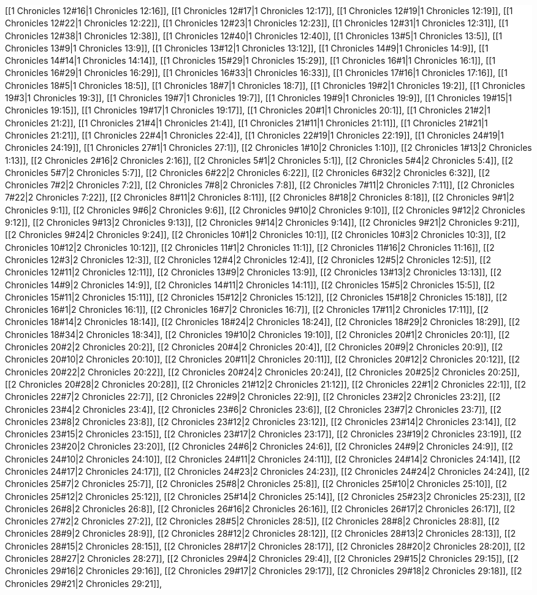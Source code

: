 [[1 Chronicles 12#16|1 Chronicles 12:16]], [[1 Chronicles 12#17|1 Chronicles 12:17]], [[1 Chronicles 12#19|1 Chronicles 12:19]], [[1 Chronicles 12#22|1 Chronicles 12:22]], [[1 Chronicles 12#23|1 Chronicles 12:23]], [[1 Chronicles 12#31|1 Chronicles 12:31]], [[1 Chronicles 12#38|1 Chronicles 12:38]], [[1 Chronicles 12#40|1 Chronicles 12:40]], [[1 Chronicles 13#5|1 Chronicles 13:5]], [[1 Chronicles 13#9|1 Chronicles 13:9]], [[1 Chronicles 13#12|1 Chronicles 13:12]], [[1 Chronicles 14#9|1 Chronicles 14:9]], [[1 Chronicles 14#14|1 Chronicles 14:14]], [[1 Chronicles 15#29|1 Chronicles 15:29]], [[1 Chronicles 16#1|1 Chronicles 16:1]], [[1 Chronicles 16#29|1 Chronicles 16:29]], [[1 Chronicles 16#33|1 Chronicles 16:33]], [[1 Chronicles 17#16|1 Chronicles 17:16]], [[1 Chronicles 18#5|1 Chronicles 18:5]], [[1 Chronicles 18#7|1 Chronicles 18:7]], [[1 Chronicles 19#2|1 Chronicles 19:2]], [[1 Chronicles 19#3|1 Chronicles 19:3]], [[1 Chronicles 19#7|1 Chronicles 19:7]], [[1 Chronicles 19#9|1 Chronicles 19:9]], [[1 Chronicles 19#15|1 Chronicles 19:15]], [[1 Chronicles 19#17|1 Chronicles 19:17]], [[1 Chronicles 20#1|1 Chronicles 20:1]], [[1 Chronicles 21#2|1 Chronicles 21:2]], [[1 Chronicles 21#4|1 Chronicles 21:4]], [[1 Chronicles 21#11|1 Chronicles 21:11]], [[1 Chronicles 21#21|1 Chronicles 21:21]], [[1 Chronicles 22#4|1 Chronicles 22:4]], [[1 Chronicles 22#19|1 Chronicles 22:19]], [[1 Chronicles 24#19|1 Chronicles 24:19]], [[1 Chronicles 27#1|1 Chronicles 27:1]], [[2 Chronicles 1#10|2 Chronicles 1:10]], [[2 Chronicles 1#13|2 Chronicles 1:13]], [[2 Chronicles 2#16|2 Chronicles 2:16]], [[2 Chronicles 5#1|2 Chronicles 5:1]], [[2 Chronicles 5#4|2 Chronicles 5:4]], [[2 Chronicles 5#7|2 Chronicles 5:7]], [[2 Chronicles 6#22|2 Chronicles 6:22]], [[2 Chronicles 6#32|2 Chronicles 6:32]], [[2 Chronicles 7#2|2 Chronicles 7:2]], [[2 Chronicles 7#8|2 Chronicles 7:8]], [[2 Chronicles 7#11|2 Chronicles 7:11]], [[2 Chronicles 7#22|2 Chronicles 7:22]], [[2 Chronicles 8#11|2 Chronicles 8:11]], [[2 Chronicles 8#18|2 Chronicles 8:18]], [[2 Chronicles 9#1|2 Chronicles 9:1]], [[2 Chronicles 9#6|2 Chronicles 9:6]], [[2 Chronicles 9#10|2 Chronicles 9:10]], [[2 Chronicles 9#12|2 Chronicles 9:12]], [[2 Chronicles 9#13|2 Chronicles 9:13]], [[2 Chronicles 9#14|2 Chronicles 9:14]], [[2 Chronicles 9#21|2 Chronicles 9:21]], [[2 Chronicles 9#24|2 Chronicles 9:24]], [[2 Chronicles 10#1|2 Chronicles 10:1]], [[2 Chronicles 10#3|2 Chronicles 10:3]], [[2 Chronicles 10#12|2 Chronicles 10:12]], [[2 Chronicles 11#1|2 Chronicles 11:1]], [[2 Chronicles 11#16|2 Chronicles 11:16]], [[2 Chronicles 12#3|2 Chronicles 12:3]], [[2 Chronicles 12#4|2 Chronicles 12:4]], [[2 Chronicles 12#5|2 Chronicles 12:5]], [[2 Chronicles 12#11|2 Chronicles 12:11]], [[2 Chronicles 13#9|2 Chronicles 13:9]], [[2 Chronicles 13#13|2 Chronicles 13:13]], [[2 Chronicles 14#9|2 Chronicles 14:9]], [[2 Chronicles 14#11|2 Chronicles 14:11]], [[2 Chronicles 15#5|2 Chronicles 15:5]], [[2 Chronicles 15#11|2 Chronicles 15:11]], [[2 Chronicles 15#12|2 Chronicles 15:12]], [[2 Chronicles 15#18|2 Chronicles 15:18]], [[2 Chronicles 16#1|2 Chronicles 16:1]], [[2 Chronicles 16#7|2 Chronicles 16:7]], [[2 Chronicles 17#11|2 Chronicles 17:11]], [[2 Chronicles 18#14|2 Chronicles 18:14]], [[2 Chronicles 18#24|2 Chronicles 18:24]], [[2 Chronicles 18#29|2 Chronicles 18:29]], [[2 Chronicles 18#34|2 Chronicles 18:34]], [[2 Chronicles 19#10|2 Chronicles 19:10]], [[2 Chronicles 20#1|2 Chronicles 20:1]], [[2 Chronicles 20#2|2 Chronicles 20:2]], [[2 Chronicles 20#4|2 Chronicles 20:4]], [[2 Chronicles 20#9|2 Chronicles 20:9]], [[2 Chronicles 20#10|2 Chronicles 20:10]], [[2 Chronicles 20#11|2 Chronicles 20:11]], [[2 Chronicles 20#12|2 Chronicles 20:12]], [[2 Chronicles 20#22|2 Chronicles 20:22]], [[2 Chronicles 20#24|2 Chronicles 20:24]], [[2 Chronicles 20#25|2 Chronicles 20:25]], [[2 Chronicles 20#28|2 Chronicles 20:28]], [[2 Chronicles 21#12|2 Chronicles 21:12]], [[2 Chronicles 22#1|2 Chronicles 22:1]], [[2 Chronicles 22#7|2 Chronicles 22:7]], [[2 Chronicles 22#9|2 Chronicles 22:9]], [[2 Chronicles 23#2|2 Chronicles 23:2]], [[2 Chronicles 23#4|2 Chronicles 23:4]], [[2 Chronicles 23#6|2 Chronicles 23:6]], [[2 Chronicles 23#7|2 Chronicles 23:7]], [[2 Chronicles 23#8|2 Chronicles 23:8]], [[2 Chronicles 23#12|2 Chronicles 23:12]], [[2 Chronicles 23#14|2 Chronicles 23:14]], [[2 Chronicles 23#15|2 Chronicles 23:15]], [[2 Chronicles 23#17|2 Chronicles 23:17]], [[2 Chronicles 23#19|2 Chronicles 23:19]], [[2 Chronicles 23#20|2 Chronicles 23:20]], [[2 Chronicles 24#6|2 Chronicles 24:6]], [[2 Chronicles 24#9|2 Chronicles 24:9]], [[2 Chronicles 24#10|2 Chronicles 24:10]], [[2 Chronicles 24#11|2 Chronicles 24:11]], [[2 Chronicles 24#14|2 Chronicles 24:14]], [[2 Chronicles 24#17|2 Chronicles 24:17]], [[2 Chronicles 24#23|2 Chronicles 24:23]], [[2 Chronicles 24#24|2 Chronicles 24:24]], [[2 Chronicles 25#7|2 Chronicles 25:7]], [[2 Chronicles 25#8|2 Chronicles 25:8]], [[2 Chronicles 25#10|2 Chronicles 25:10]], [[2 Chronicles 25#12|2 Chronicles 25:12]], [[2 Chronicles 25#14|2 Chronicles 25:14]], [[2 Chronicles 25#23|2 Chronicles 25:23]], [[2 Chronicles 26#8|2 Chronicles 26:8]], [[2 Chronicles 26#16|2 Chronicles 26:16]], [[2 Chronicles 26#17|2 Chronicles 26:17]], [[2 Chronicles 27#2|2 Chronicles 27:2]], [[2 Chronicles 28#5|2 Chronicles 28:5]], [[2 Chronicles 28#8|2 Chronicles 28:8]], [[2 Chronicles 28#9|2 Chronicles 28:9]], [[2 Chronicles 28#12|2 Chronicles 28:12]], [[2 Chronicles 28#13|2 Chronicles 28:13]], [[2 Chronicles 28#15|2 Chronicles 28:15]], [[2 Chronicles 28#17|2 Chronicles 28:17]], [[2 Chronicles 28#20|2 Chronicles 28:20]], [[2 Chronicles 28#27|2 Chronicles 28:27]], [[2 Chronicles 29#4|2 Chronicles 29:4]], [[2 Chronicles 29#15|2 Chronicles 29:15]], [[2 Chronicles 29#16|2 Chronicles 29:16]], [[2 Chronicles 29#17|2 Chronicles 29:17]], [[2 Chronicles 29#18|2 Chronicles 29:18]], [[2 Chronicles 29#21|2 Chronicles 29:21]],